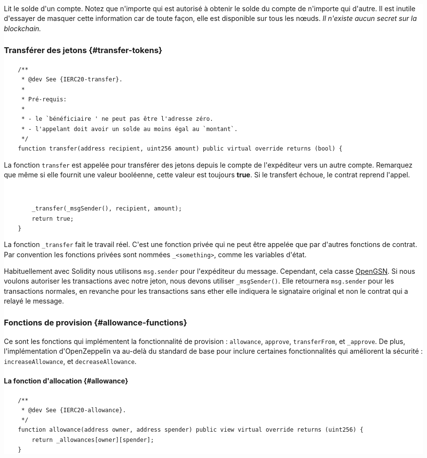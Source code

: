 Lit le solde d'un compte. Notez que n'importe qui est autorisé à obtenir le solde du compte de n'importe qui d'autre. Il est inutile d'essayer de masquer cette information car de toute façon, elle est disponible sur tous les nœuds. _Il n'existe aucun secret sur la blockchain._

### Transférer des jetons {#transfer-tokens}

```solidity
    /**
     * @dev See {IERC20-transfer}.
     *
     * Pré-requis:
     *
     * - le `bénéficiaire ' ne peut pas être l'adresse zéro.
     * - l'appelant doit avoir un solde au moins égal au `montant`.
     */
    function transfer(address recipient, uint256 amount) public virtual override returns (bool) {
```

La fonction `transfer` est appelée pour transférer des jetons depuis le compte de l'expéditeur vers un autre compte. Remarquez que même si elle fournit une valeur booléenne, cette valeur est toujours **true**. Si le transfert échoue, le contrat reprend l'appel.

&nbsp;

```solidity
        _transfer(_msgSender(), recipient, amount);
        return true;
    }
```

La fonction `_transfer` fait le travail réel. C'est une fonction privée qui ne peut être appelée que par d'autres fonctions de contrat. Par convention les fonctions privées sont nommées `_<something>`, comme les variables d'état.

Habituellement avec Solidity nous utilisons `msg.sender` pour l'expéditeur du message. Cependant, cela casse [OpenGSN](http://opengsn.org/). Si nous voulons autoriser les transactions avec notre jeton, nous devons utiliser `_msgSender()`. Elle retournera `msg.sender` pour les transactions normales, en revanche pour les transactions sans ether elle indiquera le signataire original et non le contrat qui a relayé le message.

### Fonctions de provision {#allowance-functions}

Ce sont les fonctions qui implémentent la fonctionnalité de provision : `allowance`, `approve`, `transferFrom`, et `_approve`. De plus, l'implémentation d'OpenZeppelin va au-delà du standard de base pour inclure certaines fonctionnalités qui améliorent la sécurité : `increaseAllowance`, et `decreaseAllowance`.

#### La fonction d'allocation {#allowance}

```solidity
    /**
     * @dev See {IERC20-allowance}.
     */
    function allowance(address owner, address spender) public view virtual override returns (uint256) {
        return _allowances[owner][spender];
    }
```
